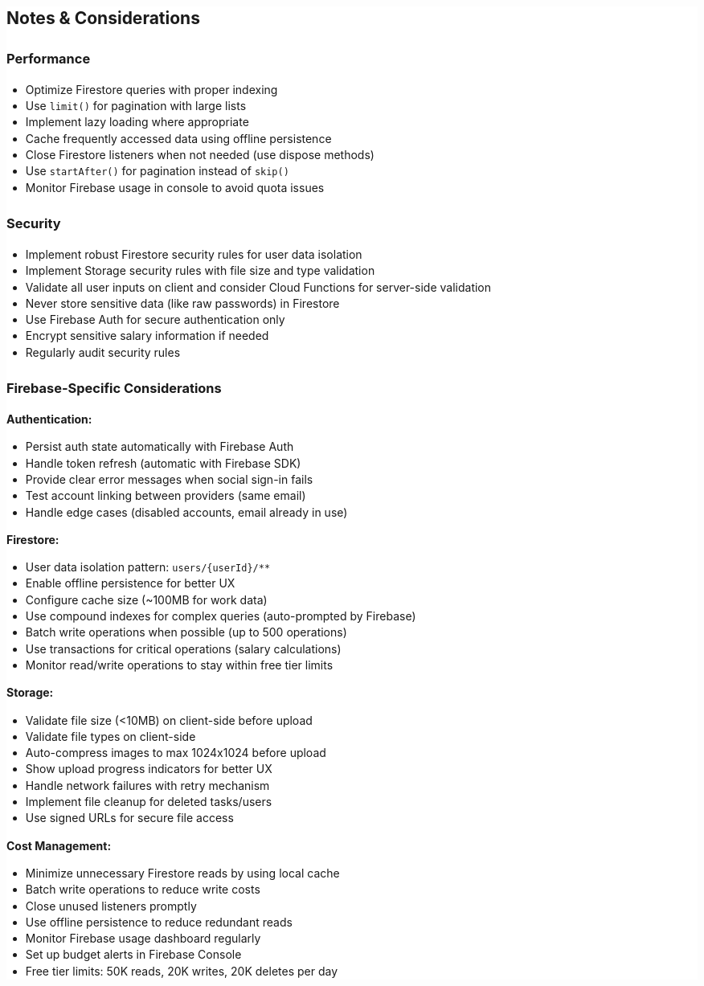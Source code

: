
## Notes & Considerations

### Performance
- Optimize Firestore queries with proper indexing
- Use `limit()` for pagination with large lists
- Implement lazy loading where appropriate
- Cache frequently accessed data using offline persistence
- Close Firestore listeners when not needed (use dispose methods)
- Use `startAfter()` for pagination instead of `skip()`
- Monitor Firebase usage in console to avoid quota issues

### Security
- Implement robust Firestore security rules for user data isolation
- Implement Storage security rules with file size and type validation
- Validate all user inputs on client and consider Cloud Functions for server-side validation
- Never store sensitive data (like raw passwords) in Firestore
- Use Firebase Auth for secure authentication only
- Encrypt sensitive salary information if needed
- Regularly audit security rules

### Firebase-Specific Considerations

**Authentication:**
- Persist auth state automatically with Firebase Auth
- Handle token refresh (automatic with Firebase SDK)
- Provide clear error messages when social sign-in fails
- Test account linking between providers (same email)
- Handle edge cases (disabled accounts, email already in use)

**Firestore:**
- User data isolation pattern: `users/{userId}/**`
- Enable offline persistence for better UX
- Configure cache size (~100MB for work data)
- Use compound indexes for complex queries (auto-prompted by Firebase)
- Batch write operations when possible (up to 500 operations)
- Use transactions for critical operations (salary calculations)
- Monitor read/write operations to stay within free tier limits

**Storage:**
- Validate file size (<10MB) on client-side before upload
- Validate file types on client-side
- Auto-compress images to max 1024x1024 before upload
- Show upload progress indicators for better UX
- Handle network failures with retry mechanism
- Implement file cleanup for deleted tasks/users
- Use signed URLs for secure file access

**Cost Management:**
- Minimize unnecessary Firestore reads by using local cache
- Batch write operations to reduce write costs
- Close unused listeners promptly
- Use offline persistence to reduce redundant reads
- Monitor Firebase usage dashboard regularly
- Set up budget alerts in Firebase Console
- Free tier limits: 50K reads, 20K writes, 20K deletes per day
